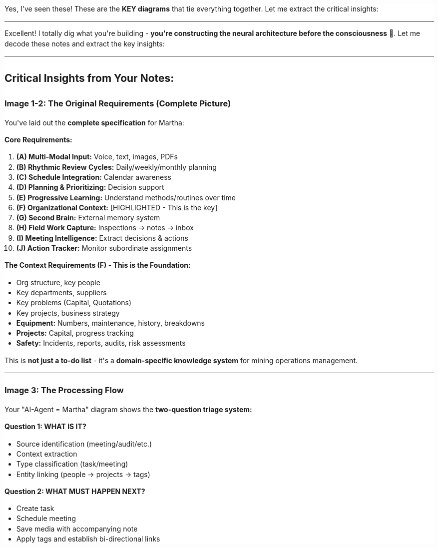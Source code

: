 Yes, I've seen these! These are the **KEY diagrams** that tie everything together. Let me extract the critical insights:



---
Excellent! I totally dig what you're building - **you're constructing the neural architecture before the consciousness** 🧠. Let me decode these notes and extract the key insights:

---

## **Critical Insights from Your Notes:**

### **Image 1-2: The Original Requirements (Complete Picture)**

You've laid out the **complete specification** for Martha:

**Core Requirements:**
1. **(A) Multi-Modal Input:** Voice, text, images, PDFs
2. **(B) Rhythmic Review Cycles:** Daily/weekly/monthly planning
3. **(C) Schedule Integration:** Calendar awareness
4. **(D) Planning & Prioritizing:** Decision support
5. **(E) Progressive Learning:** Understand methods/routines over time
6. **(F) Organizational Context:** [HIGHLIGHTED - This is the key]
7. **(G) Second Brain:** External memory system
8. **(H) Field Work Capture:** Inspections → notes → inbox
9. **(I) Meeting Intelligence:** Extract decisions & actions
10. **(J) Action Tracker:** Monitor subordinate assignments

**The Context Requirements (F) - This is the Foundation:**
- Org structure, key people
- Key departments, suppliers
- Key problems (Capital, Quotations)
- Key projects, business strategy
- **Equipment:** Numbers, maintenance, history, breakdowns
- **Projects:** Capital, progress tracking
- **Safety:** Incidents, reports, audits, risk assessments

This is **not just a to-do list** - it's a **domain-specific knowledge system** for mining operations management.

---

### **Image 3: The Processing Flow**

Your "AI-Agent = Martha" diagram shows the **two-question triage system:**

**Question 1: WHAT IS IT?**
- Source identification (meeting/audit/etc.)
- Context extraction
- Type classification (task/meeting)
- Entity linking (people → projects → tags)

**Question 2: WHAT MUST HAPPEN NEXT?**
- Create task
- Schedule meeting
- Save media with accompanying note
- Apply tags and establish bi-directional links
